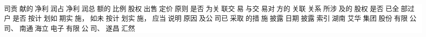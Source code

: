 司贡
献的
净利
润占
净利
润总
额的
比例
股权
出售
定价
原则
是否
为关
联交
易
与交
易对
方的
关联
关系
所涉
及的
股权
是否
已全
部过
户
是否
按计
划如
期实
施，
如未
按计
划实
施，
应当
说明
原因
及公
司已
采取
的措
施
披露
日期
披露
索引
湖南
艾华
集团
股份
有限
公
司、
南通
海立
电子
有限
公
司、
遂昌
汇然